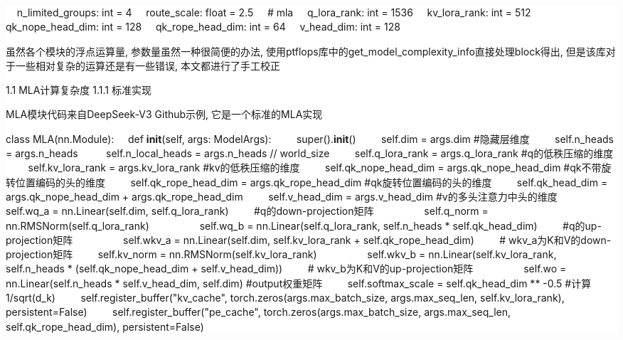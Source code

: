     n_limited_groups: int = 4
    route_scale: float = 2.5
    # mla
    q_lora_rank: int = 1536
    kv_lora_rank: int = 512
    qk_nope_head_dim: int = 128
    qk_rope_head_dim: int = 64
    v_head_dim: int = 128


虽然各个模块的浮点运算量, 参数量虽然一种很简便的办法, 使用ptflops库中的get_model_complexity_info直接处理block得出, 但是该库对于一些相对复杂的运算还是有一些错误, 本文都进行了手工校正

1.1 MLA计算复杂度
1.1.1 标准实现

MLA模块代码来自DeepSeek-V3 Github示例, 它是一个标准的MLA实现

class MLA(nn.Module):
    def __init__(self, args: ModelArgs):
        super().__init__()
        self.dim = args.dim #隐藏层维度
        self.n_heads = args.n_heads 
        self.n_local_heads = args.n_heads // world_size
        self.q_lora_rank = args.q_lora_rank #q的低秩压缩的维度
        self.kv_lora_rank = args.kv_lora_rank #kv的低秩压缩的维度
        self.qk_nope_head_dim = args.qk_nope_head_dim #qk不带旋转位置编码的头的维度
        self.qk_rope_head_dim = args.qk_rope_head_dim #qk旋转位置编码的头的维度
        self.qk_head_dim = args.qk_nope_head_dim + args.qk_rope_head_dim
        self.v_head_dim = args.v_head_dim #v的多头注意力中头的维度
        
        self.wq_a = nn.Linear(self.dim, self.q_lora_rank)
        #q的down-projection矩阵
        
        self.q_norm = nn.RMSNorm(self.q_lora_rank)
        
        self.wq_b = nn.Linear(self.q_lora_rank, self.n_heads * self.qk_head_dim)
        #q的up-projection矩阵
        
        self.wkv_a = nn.Linear(self.dim, self.kv_lora_rank + self.qk_rope_head_dim)
        # wkv_a为K和V的down-projection矩阵
        self.kv_norm = nn.RMSNorm(self.kv_lora_rank)
        
        self.wkv_b = nn.Linear(self.kv_lora_rank, self.n_heads * (self.qk_nope_head_dim + self.v_head_dim))
        # wkv_b为K和V的up-projection矩阵
        
        self.wo = nn.Linear(self.n_heads * self.v_head_dim, self.dim) #output权重矩阵
        self.softmax_scale = self.qk_head_dim ** -0.5 #计算1/sqrt(d_k)
        self.register_buffer("kv_cache", torch.zeros(args.max_batch_size, args.max_seq_len, self.kv_lora_rank), persistent=False)
        self.register_buffer("pe_cache", torch.zeros(args.max_batch_size, args.max_seq_len, self.qk_rope_head_dim), persistent=False)
        
